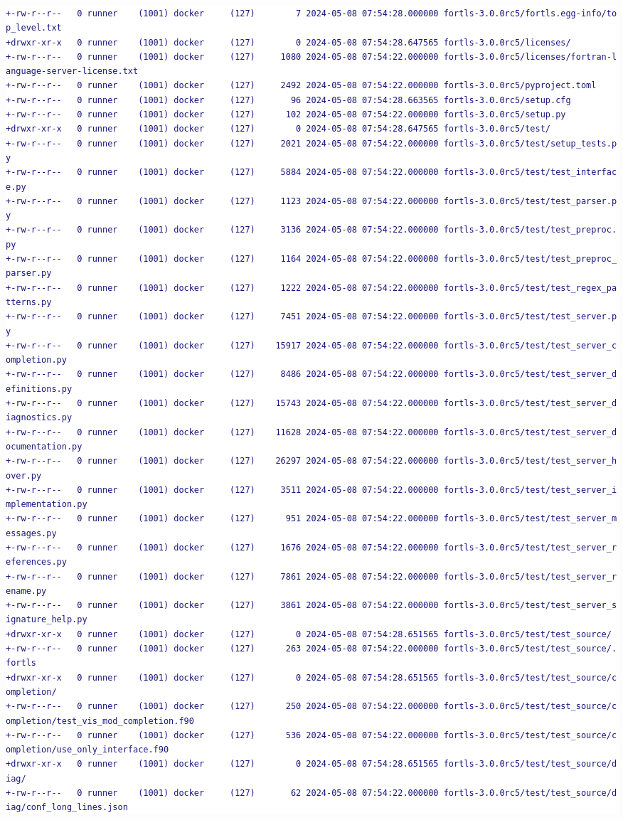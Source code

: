 ```diff
+-rw-r--r--   0 runner    (1001) docker     (127)        7 2024-05-08 07:54:28.000000 fortls-3.0.0rc5/fortls.egg-info/top_level.txt
+drwxr-xr-x   0 runner    (1001) docker     (127)        0 2024-05-08 07:54:28.647565 fortls-3.0.0rc5/licenses/
+-rw-r--r--   0 runner    (1001) docker     (127)     1080 2024-05-08 07:54:22.000000 fortls-3.0.0rc5/licenses/fortran-language-server-license.txt
+-rw-r--r--   0 runner    (1001) docker     (127)     2492 2024-05-08 07:54:22.000000 fortls-3.0.0rc5/pyproject.toml
+-rw-r--r--   0 runner    (1001) docker     (127)       96 2024-05-08 07:54:28.663565 fortls-3.0.0rc5/setup.cfg
+-rw-r--r--   0 runner    (1001) docker     (127)      102 2024-05-08 07:54:22.000000 fortls-3.0.0rc5/setup.py
+drwxr-xr-x   0 runner    (1001) docker     (127)        0 2024-05-08 07:54:28.647565 fortls-3.0.0rc5/test/
+-rw-r--r--   0 runner    (1001) docker     (127)     2021 2024-05-08 07:54:22.000000 fortls-3.0.0rc5/test/setup_tests.py
+-rw-r--r--   0 runner    (1001) docker     (127)     5884 2024-05-08 07:54:22.000000 fortls-3.0.0rc5/test/test_interface.py
+-rw-r--r--   0 runner    (1001) docker     (127)     1123 2024-05-08 07:54:22.000000 fortls-3.0.0rc5/test/test_parser.py
+-rw-r--r--   0 runner    (1001) docker     (127)     3136 2024-05-08 07:54:22.000000 fortls-3.0.0rc5/test/test_preproc.py
+-rw-r--r--   0 runner    (1001) docker     (127)     1164 2024-05-08 07:54:22.000000 fortls-3.0.0rc5/test/test_preproc_parser.py
+-rw-r--r--   0 runner    (1001) docker     (127)     1222 2024-05-08 07:54:22.000000 fortls-3.0.0rc5/test/test_regex_patterns.py
+-rw-r--r--   0 runner    (1001) docker     (127)     7451 2024-05-08 07:54:22.000000 fortls-3.0.0rc5/test/test_server.py
+-rw-r--r--   0 runner    (1001) docker     (127)    15917 2024-05-08 07:54:22.000000 fortls-3.0.0rc5/test/test_server_completion.py
+-rw-r--r--   0 runner    (1001) docker     (127)     8486 2024-05-08 07:54:22.000000 fortls-3.0.0rc5/test/test_server_definitions.py
+-rw-r--r--   0 runner    (1001) docker     (127)    15743 2024-05-08 07:54:22.000000 fortls-3.0.0rc5/test/test_server_diagnostics.py
+-rw-r--r--   0 runner    (1001) docker     (127)    11628 2024-05-08 07:54:22.000000 fortls-3.0.0rc5/test/test_server_documentation.py
+-rw-r--r--   0 runner    (1001) docker     (127)    26297 2024-05-08 07:54:22.000000 fortls-3.0.0rc5/test/test_server_hover.py
+-rw-r--r--   0 runner    (1001) docker     (127)     3511 2024-05-08 07:54:22.000000 fortls-3.0.0rc5/test/test_server_implementation.py
+-rw-r--r--   0 runner    (1001) docker     (127)      951 2024-05-08 07:54:22.000000 fortls-3.0.0rc5/test/test_server_messages.py
+-rw-r--r--   0 runner    (1001) docker     (127)     1676 2024-05-08 07:54:22.000000 fortls-3.0.0rc5/test/test_server_references.py
+-rw-r--r--   0 runner    (1001) docker     (127)     7861 2024-05-08 07:54:22.000000 fortls-3.0.0rc5/test/test_server_rename.py
+-rw-r--r--   0 runner    (1001) docker     (127)     3861 2024-05-08 07:54:22.000000 fortls-3.0.0rc5/test/test_server_signature_help.py
+drwxr-xr-x   0 runner    (1001) docker     (127)        0 2024-05-08 07:54:28.651565 fortls-3.0.0rc5/test/test_source/
+-rw-r--r--   0 runner    (1001) docker     (127)      263 2024-05-08 07:54:22.000000 fortls-3.0.0rc5/test/test_source/.fortls
+drwxr-xr-x   0 runner    (1001) docker     (127)        0 2024-05-08 07:54:28.651565 fortls-3.0.0rc5/test/test_source/completion/
+-rw-r--r--   0 runner    (1001) docker     (127)      250 2024-05-08 07:54:22.000000 fortls-3.0.0rc5/test/test_source/completion/test_vis_mod_completion.f90
+-rw-r--r--   0 runner    (1001) docker     (127)      536 2024-05-08 07:54:22.000000 fortls-3.0.0rc5/test/test_source/completion/use_only_interface.f90
+drwxr-xr-x   0 runner    (1001) docker     (127)        0 2024-05-08 07:54:28.651565 fortls-3.0.0rc5/test/test_source/diag/
+-rw-r--r--   0 runner    (1001) docker     (127)       62 2024-05-08 07:54:22.000000 fortls-3.0.0rc5/test/test_source/diag/conf_long_lines.json
```